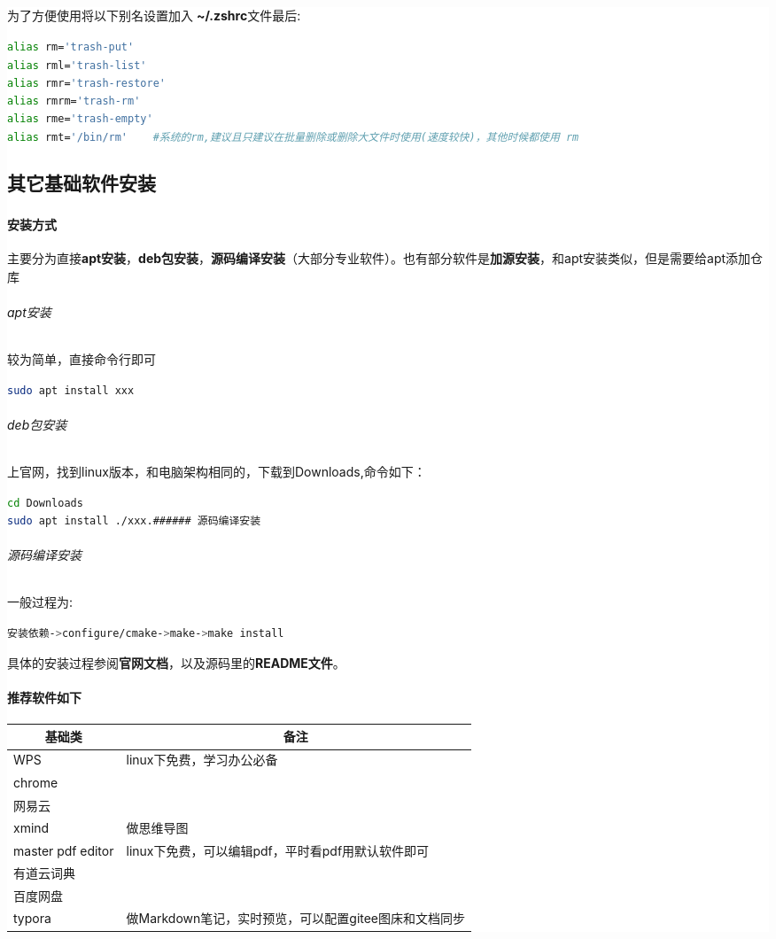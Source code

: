 为了方便使用将以下别名设置加入 **~/.zshrc**文件最后:

```bash
alias rm='trash-put'  
alias rml='trash-list'
alias rmr='trash-restore'
alias rmrm='trash-rm'
alias rme='trash-empty'  
alias rmt='/bin/rm'    #系统的rm,建议且只建议在批量删除或删除大文件时使用(速度较快)，其他时候都使用 rm 
```





## 其它基础软件安装

#### 安装方式

主要分为直接**apt安装**，**deb包安装**，**源码编译安装**（大部分专业软件）。也有部分软件是**加源安装**，和apt安装类似，但是需要给apt添加仓库

###### apt安装

较为简单，直接命令行即可

```bash
sudo apt install xxx
```

###### deb包安装

上官网，找到linux版本，和电脑架构相同的，下载到Downloads,命令如下：

```bash 
cd Downloads
sudo apt install ./xxx.###### 源码编译安装
```
###### 源码编译安装

一般过程为:

```bash
安装依赖->configure/cmake->make->make install
```

具体的安装过程参阅**官网文档**，以及源码里的**README文件**。

#### 推荐软件如下

| 基础类            | 备注                                                  |
| ----------------- | ----------------------------------------------------- |
| WPS               | linux下免费，学习办公必备                             |
| chrome            |                                                       |
| 网易云            |                                                       |
| xmind             | 做思维导图                                            |
| master pdf editor | linux下免费，可以编辑pdf，平时看pdf用默认软件即可     |
| 有道云词典        |                                                       |
| 百度网盘          |                                                       |
| typora            | 做Markdown笔记，实时预览，可以配置gitee图床和文档同步 |
